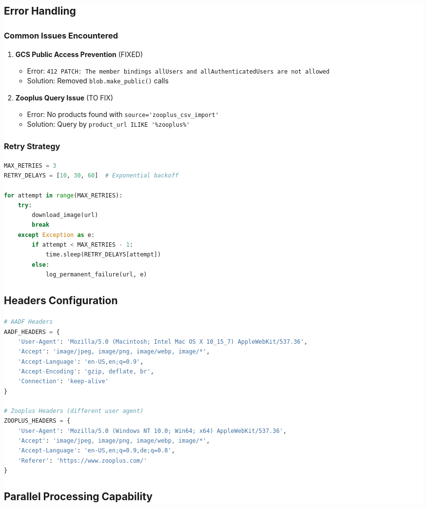 ## Error Handling

### Common Issues Encountered

1. **GCS Public Access Prevention** (FIXED)
   - Error: `412 PATCH: The member bindings allUsers and allAuthenticatedUsers are not allowed`
   - Solution: Removed `blob.make_public()` calls

2. **Zooplus Query Issue** (TO FIX)
   - Error: No products found with `source='zooplus_csv_import'`
   - Solution: Query by `product_url ILIKE '%zooplus%'`

### Retry Strategy
```python
MAX_RETRIES = 3
RETRY_DELAYS = [10, 30, 60]  # Exponential backoff

for attempt in range(MAX_RETRIES):
    try:
        download_image(url)
        break
    except Exception as e:
        if attempt < MAX_RETRIES - 1:
            time.sleep(RETRY_DELAYS[attempt])
        else:
            log_permanent_failure(url, e)
```

## Headers Configuration

```python
# AADF Headers
AADF_HEADERS = {
    'User-Agent': 'Mozilla/5.0 (Macintosh; Intel Mac OS X 10_15_7) AppleWebKit/537.36',
    'Accept': 'image/jpeg, image/png, image/webp, image/*',
    'Accept-Language': 'en-US,en;q=0.9',
    'Accept-Encoding': 'gzip, deflate, br',
    'Connection': 'keep-alive'
}

# Zooplus Headers (different user agent)
ZOOPLUS_HEADERS = {
    'User-Agent': 'Mozilla/5.0 (Windows NT 10.0; Win64; x64) AppleWebKit/537.36',
    'Accept': 'image/jpeg, image/png, image/webp, image/*',
    'Accept-Language': 'en-US,en;q=0.9,de;q=0.8',
    'Referer': 'https://www.zooplus.com/'
}
```

## Parallel Processing Capability
